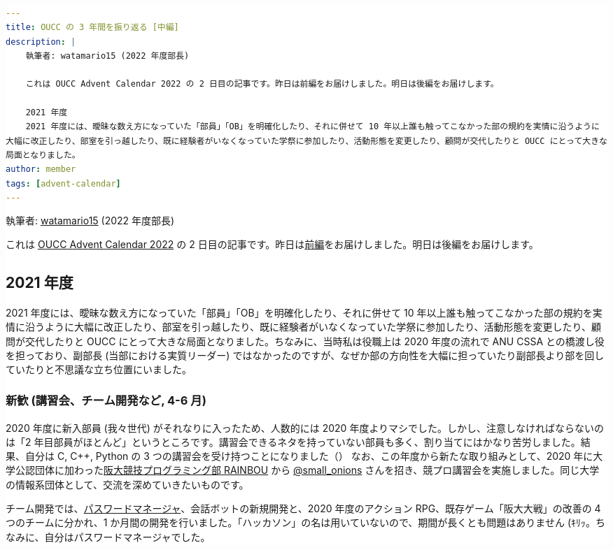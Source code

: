 ```yaml
---
title: OUCC の 3 年間を振り返る [中編]
description: |
    執筆者: watamario15 (2022 年度部長)

    これは OUCC Advent Calendar 2022 の 2 日目の記事です。昨日は前編をお届けしました。明日は後編をお届けします。

    2021 年度
    2021 年度には、曖昧な数え方になっていた「部員」「OB」を明確化したり、それに併せて 10 年以上誰も触ってこなかった部の規約を実情に沿うように大幅に改正したり、部室を引っ越したり、既に経験者がいなくなっていた学祭に参加したり、活動形態を変更したり、顧問が交代したりと OUCC にとって大きな局面となりました。
author: member
tags: [advent-calendar]
---
```


執筆者: [watamario15](https://github.com/watamario15) (2022 年度部長)

これは [OUCC Advent Calendar 2022](https://adventar.org/calendars/7859) の 2 日目の記事です。昨日は[前編](/blog/835)をお届けしました。明日は後編をお届けします。

## 2021 年度
2021 年度には、曖昧な数え方になっていた「部員」「OB」を明確化したり、それに併せて 10 年以上誰も触ってこなかった部の規約を実情に沿うように大幅に改正したり、部室を引っ越したり、既に経験者がいなくなっていた学祭に参加したり、活動形態を変更したり、顧問が交代したりと OUCC にとって大きな局面となりました。ちなみに、当時私は役職上は 2020 年度の流れで ANU CSSA との橋渡し役を担っており、副部長 (当部における実質リーダー) ではなかったのですが、なぜか部の方向性を大幅に担っていたり副部長より部を回していたりと不思議な立ち位置にいました。

### 新歓 (講習会、チーム開発など, 4-6 月)
2020 年度に新入部員 (我々世代) がそれなりに入ったため、人数的には 2020 年度よりマシでした。しかし、注意しなければならないのは「2 年目部員がほとんど」というところです。講習会できるネタを持っていない部員も多く、割り当てにはかなり苦労しました。結果、自分は C, C++, Python の 3 つの講習会を受け持つことになりました（） なお、この年度から新たな取り組みとして、2020 年に大学公認団体に加わった[阪大競技プログラミング部 RAINBOU](https://rainbou.org/) から [@small_onions](https://twitter.com/small_onions) さんを招き、競プロ講習会を実施しました。同じ大学の情報系団体として、交流を深めていきたいものです。

チーム開発では、[パスワードマネージャ](https://github.com/OUCC/password-manager)、会話ボットの新規開発と、2020 年度のアクション RPG、既存ゲーム「阪大大戦」の改善の 4 つのチームに分かれ、1 か月間の開発を行いました。「ハッカソン」の名は用いていないので、期間が長くとも問題はありません (ｷﾘｯ。ちなみに、自分はパスワードマネージャでした。
